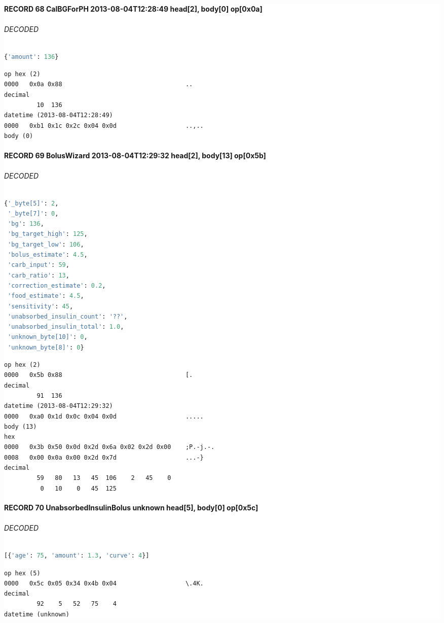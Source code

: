 #### RECORD 68 CalBGForPH 2013-08-04T12:28:49 head[2], body[0] op[0x0a]
###### DECODED
```python
{'amount': 136}
```
    op hex (2)
    0000   0x0a 0x88                                  ..
    decimal
             10  136
    datetime (2013-08-04T12:28:49)
    0000   0xb1 0x1c 0x2c 0x04 0x0d                   ..,..
    body (0)

#### RECORD 69 BolusWizard 2013-08-04T12:29:32 head[2], body[13] op[0x5b]
###### DECODED
```python
{'_byte[5]': 2,
 '_byte[7]': 0,
 'bg': 136,
 'bg_target_high': 125,
 'bg_target_low': 106,
 'bolus_estimate': 4.5,
 'carb_input': 59,
 'carb_ratio': 13,
 'correction_estimate': 0.2,
 'food_estimate': 4.5,
 'sensitivity': 45,
 'unabsorbed_insulin_count': '??',
 'unabsorbed_insulin_total': 1.0,
 'unknown_byte[10]': 0,
 'unknown_byte[8]': 0}
```
    op hex (2)
    0000   0x5b 0x88                                  [.
    decimal
             91  136
    datetime (2013-08-04T12:29:32)
    0000   0xa0 0x1d 0x0c 0x04 0x0d                   .....
    body (13)
    hex
    0000   0x3b 0x50 0x0d 0x2d 0x6a 0x02 0x2d 0x00    ;P.-j.-.
    0008   0x00 0x0a 0x00 0x2d 0x7d                   ...-}
    decimal
             59   80   13   45  106    2   45    0
              0   10    0   45  125

#### RECORD 70 UnabsorbedInsulinBolus unknown head[5], body[0] op[0x5c]
###### DECODED
```python
[{'age': 75, 'amount': 1.3, 'curve': 4}]
```
    op hex (5)
    0000   0x5c 0x05 0x34 0x4b 0x04                   \.4K.
    decimal
             92    5   52   75    4
    datetime (unknown)
